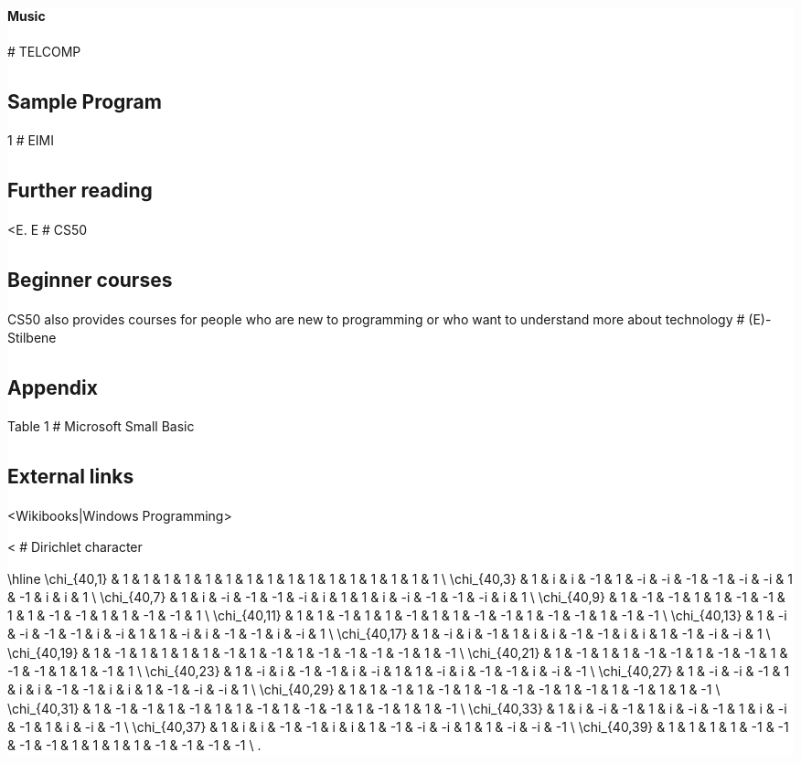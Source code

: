 #### Music

<col-2>

<col-end>
 # TELCOMP

## Sample Program

 1 # EIMI

## Further reading

<E. E # CS50

## Beginner courses

CS50 also provides courses for people who are new to programming or who want to understand more about technology # (E)-Stilbene

## Appendix

Table 1 # Microsoft Small Basic

## External links

<Wikibooks|Windows Programming>

<BASIC>
< # Dirichlet character


\hline
\chi_{40,1} & 1 & 1 & 1 & 1 & 1 & 1 & 1 & 1 & 1 & 1 & 1 & 1 & 1 & 1 & 1 & 1 \\
\chi_{40,3} & 1 & i & i & -1 & 1 & -i & -i & -1 & -1 & -i & -i & 1 & -1 & i & i & 1 \\
\chi_{40,7} & 1 & i & -i & -1 & -1 & -i & i & 1 & 1 & i & -i & -1 & -1 & -i & i & 1 \\
\chi_{40,9} & 1 & -1 & -1 & 1 & 1 & -1 & -1 & 1 & 1 & -1 & -1 & 1 & 1 & -1 & -1 & 1 \\
\chi_{40,11} & 1 & 1 & -1 & 1 & 1 & -1 & 1 & 1 & -1 & -1 & 1 & -1 & -1 & 1 & -1 & -1 \\
\chi_{40,13} & 1 & -i & -i & -1 & -1 & i & -i & 1 & 1 & -i & i & -1 & -1 & i & -i & 1 \\
\chi_{40,17} & 1 & -i & i & -1 & 1 & i & i & -1 & -1 & i & i & 1 & -1 & -i & -i & 1 \\
\chi_{40,19} & 1 & -1 & 1 & 1 & 1 & 1 & -1 & 1 & -1 & 1 & -1 & -1 & -1 & -1 & 1 & -1 \\
\chi_{40,21} & 1 & -1 & 1 & 1 & -1 & -1 & 1 & -1 & -1 & 1 & -1 & -1 & 1 & 1 & -1 & 1 \\
\chi_{40,23} & 1 & -i & i & -1 & -1 & i & -i & 1 & 1 & -i & i & -1 & -1 & i & -i & -1 \\
\chi_{40,27} & 1 & -i & -i & -1 & 1 & i & i & -1 & -1 & i & i & 1 & -1 & -i & -i & 1 \\
\chi_{40,29} & 1 & 1 & -1 & 1 & -1 & 1 & -1 & -1 & -1 & 1 & -1 & 1 & -1 & 1 & 1 & -1 \\
\chi_{40,31} & 1 & -1 & -1 & 1 & -1 & 1 & 1 & -1 & 1 & -1 & -1 & 1 & -1 & 1 & 1 & -1 \\
\chi_{40,33} & 1 & i & -i & -1 & 1 & i & -i & -1 & 1 & i & -i & -1 & 1 & i & -i & -1 \\
\chi_{40,37} & 1 & i & i & -1 & -1 & i & i & 1 & -1 & -i & -i & 1 & 1 & -i & -i & -1 \\
\chi_{40,39} & 1 & 1 & 1 & 1 & -1 & -1 & -1 & -1 & 1 & 1 & 1 & 1 & -1 & -1 & -1 & -1 \\
</math>.
